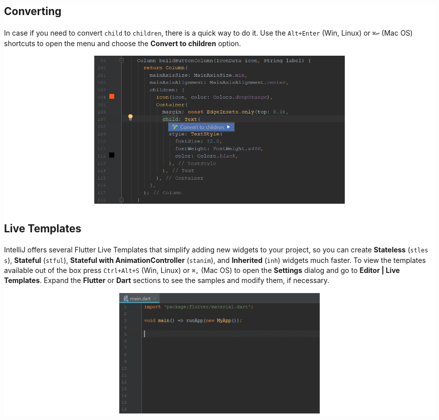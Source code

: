 ## Converting
In case if you need to convert ``child`` to ``children``, there is a quick way to do it. Use the ``Alt+Enter`` (Win, Linux) or ``⌘↩`` 
(Mac OS) shortcuts to open the menu and choose the **Convert to children** option.
<p align="center">
<img src="https://github.com/jetpack-pizza/demo/blob/master/img/4_convert.png" alt="Convert" width="500"/>
</p>

## Live Templates 
IntelliJ offers several Flutter Live Templates that simplify adding new widgets to your project, so you can create **Stateless** 
(``stless``), **Stateful** (``stful``), **Stateful with AnimationController** (``stanim``), and **Inherited** (``inh``) widgets much 
faster. To view the templates available out of the box press ``Ctrl+Alt+S`` (Win, Linux) or ``⌘,`` (Mac OS) to open the **Settings** 
dialog and go to **Editor | Live Templates**. Expand the **Flutter** or **Dart** sections to see the samples and modify them, if 
necessary.
<p align="center">
<img src="https://github.com/jetpack-pizza/demo/blob/master/img/4_live_template.gif" alt="Flutter Live Template" width="400"/>